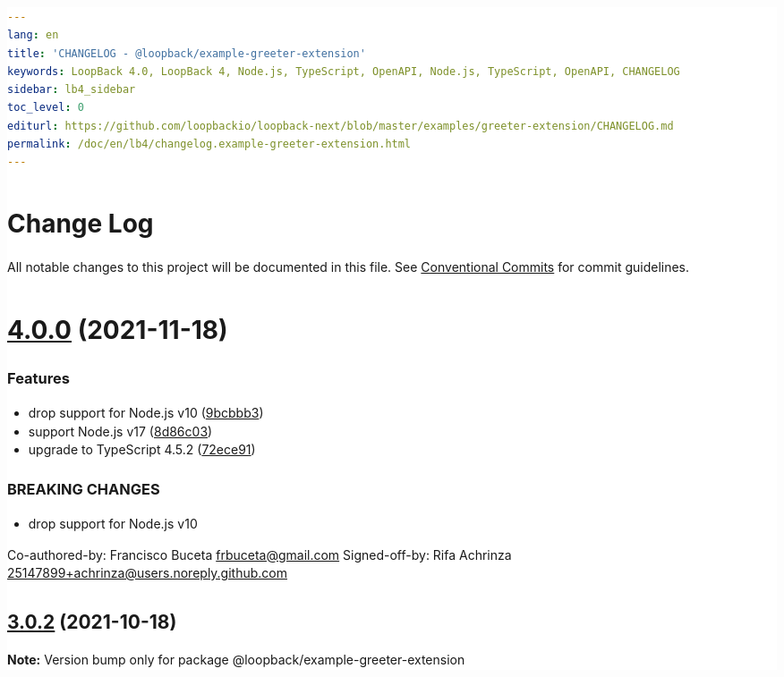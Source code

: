 ```yaml
---
lang: en
title: 'CHANGELOG - @loopback/example-greeter-extension'
keywords: LoopBack 4.0, LoopBack 4, Node.js, TypeScript, OpenAPI, Node.js, TypeScript, OpenAPI, CHANGELOG
sidebar: lb4_sidebar
toc_level: 0
editurl: https://github.com/loopbackio/loopback-next/blob/master/examples/greeter-extension/CHANGELOG.md
permalink: /doc/en/lb4/changelog.example-greeter-extension.html
---
```


# Change Log

All notable changes to this project will be documented in this file.
See [Conventional Commits](https://conventionalcommits.org) for commit guidelines.

# [4.0.0](https://github.com/loopbackio/loopback-next/compare/@loopback/example-greeter-extension@3.0.2...@loopback/example-greeter-extension@4.0.0) (2021-11-18)


### Features

* drop support for Node.js v10 ([9bcbbb3](https://github.com/loopbackio/loopback-next/commit/9bcbbb358ec3eabc3033d4e7e1c22b524a7069b3))
* support Node.js v17 ([8d86c03](https://github.com/loopbackio/loopback-next/commit/8d86c03cb7047e2b1f18d05870628ef5783e71b2))
* upgrade to TypeScript 4.5.2 ([72ece91](https://github.com/loopbackio/loopback-next/commit/72ece91289ecfdfd8747bb9888ad75db73e8ff4b))


### BREAKING CHANGES

* drop support for Node.js v10

Co-authored-by: Francisco Buceta <frbuceta@gmail.com>
Signed-off-by: Rifa Achrinza <25147899+achrinza@users.noreply.github.com>





## [3.0.2](https://github.com/loopbackio/loopback-next/compare/@loopback/example-greeter-extension@3.0.1...@loopback/example-greeter-extension@3.0.2) (2021-10-18)

**Note:** Version bump only for package @loopback/example-greeter-extension



